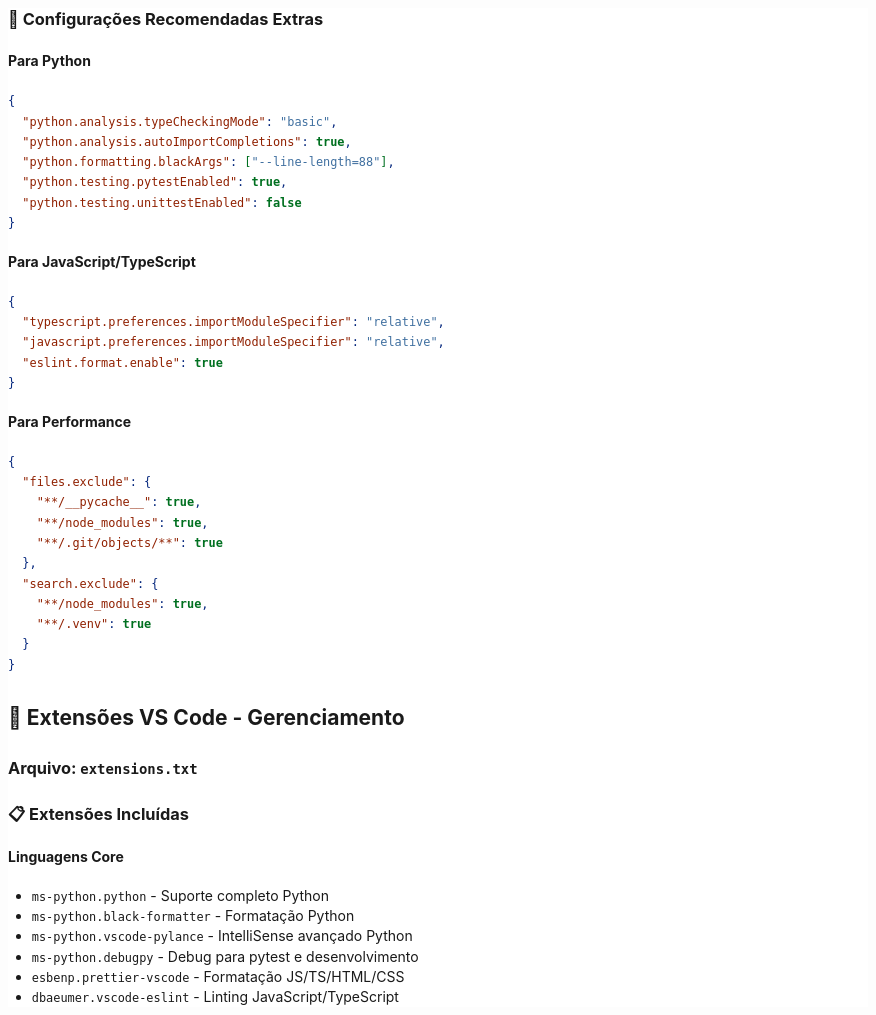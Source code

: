 ### 🎯 **Configurações Recomendadas Extras**

#### **Para Python**
```json
{
  "python.analysis.typeCheckingMode": "basic",
  "python.analysis.autoImportCompletions": true,
  "python.formatting.blackArgs": ["--line-length=88"],
  "python.testing.pytestEnabled": true,
  "python.testing.unittestEnabled": false
}
```

#### **Para JavaScript/TypeScript**
```json
{
  "typescript.preferences.importModuleSpecifier": "relative",
  "javascript.preferences.importModuleSpecifier": "relative",
  "eslint.format.enable": true
}
```

#### **Para Performance**
```json
{
  "files.exclude": {
    "**/__pycache__": true,
    "**/node_modules": true,
    "**/.git/objects/**": true
  },
  "search.exclude": {
    "**/node_modules": true,
    "**/.venv": true
  }
}
```

## 🔌 Extensões VS Code - Gerenciamento

### **Arquivo**: `extensions.txt`

### 📋 **Extensões Incluídas**

#### **Linguagens Core**
- `ms-python.python` - Suporte completo Python
- `ms-python.black-formatter` - Formatação Python
- `ms-python.vscode-pylance` - IntelliSense avançado Python
- `ms-python.debugpy` - Debug para pytest e desenvolvimento
- `esbenp.prettier-vscode` - Formatação JS/TS/HTML/CSS
- `dbaeumer.vscode-eslint` - Linting JavaScript/TypeScript
